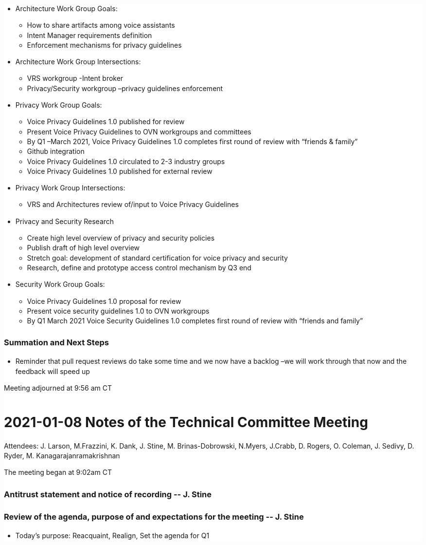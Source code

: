   * Architecture Work Group Goals:  
     * How to share artifacts among voice assistants
     * Intent Manager requirements definition 
     * Enforcement mechanisms for privacy guidelines 
  * Architecture Work Group Intersections: 
    * VRS workgroup -Intent broker
    * Privacy/Security workgroup –privacy guidelines enforcement 

  * Privacy Work Group Goals: 
    * Voice Privacy Guidelines 1.0 published for review 
    * Present Voice Privacy Guidelines to OVN workgroups and committees 
    * By Q1 –March 2021, Voice Privacy Guidelines 1.0 completes first round of review with “friends & family” 
    * Github integration 
    * Voice Privacy Guidelines 1.0 circulated to 2-3 industry groups 
    * Voice Privacy Guidelines 1.0 published for external review 
  * Privacy Work Group Intersections: 
    * VRS and Architectures review of/input to Voice Privacy Guidelines 

  * Privacy and Security Research 
    * Create high level overview of privacy and security policies 
    * Publish draft of high level overview
    * Stretch goal:   development of standard certification for voice privacy and security
    * Research, define and prototype access control mechanism by Q3 end 

  * Security Work Group Goals:  
    *  Voice Privacy Guidelines 1.0 proposal for review
    *  Present voice security guidelines 1.0 to OVN workgroups 
    *  By Q1 March 2021 Voice Security Guidelines 1.0 completes first round of review with “friends and family” 

### Summation and Next Steps 
  * Reminder that pull request reviews do take some time and we now have a backlog –we will work through that now and the feedback will speed up 

Meeting adjourned at 9:56 am CT



# 2021-01-08 Notes of the Technical Committee Meeting 

Attendees:  J. Larson, M.Frazzini, K. Dank, J. Stine, M. Brinas-Dobrowski, N.Myers, J.Crabb, D. Rogers, O. Coleman, J. Sedivy, D. Ryder,  M. Kanagarajanramakrishnan

The meeting began at 9:02am CT

### Antitrust statement and notice of recording  -- J. Stine 

### Review of the agenda, purpose of and expectations for the meeting  -- J. Stine
* Today’s purpose:  Reacquaint, Realign, Set the agenda for Q1
